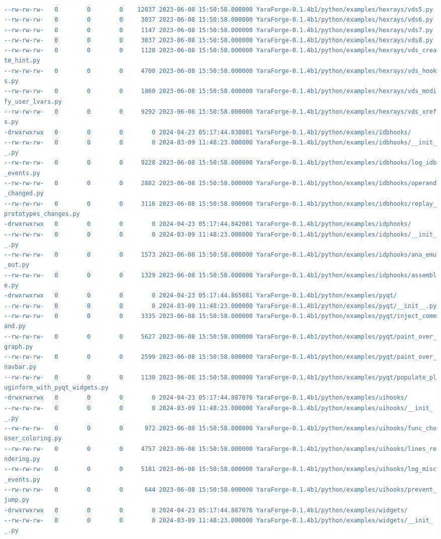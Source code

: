 ```diff
--rw-rw-rw-   0        0        0    12037 2023-06-08 15:50:58.000000 YaraForge-0.1.4b1/python/examples/hexrays/vds5.py
--rw-rw-rw-   0        0        0     3037 2023-06-08 15:50:58.000000 YaraForge-0.1.4b1/python/examples/hexrays/vds6.py
--rw-rw-rw-   0        0        0     1147 2023-06-08 15:50:58.000000 YaraForge-0.1.4b1/python/examples/hexrays/vds7.py
--rw-rw-rw-   0        0        0     3037 2023-06-08 15:50:58.000000 YaraForge-0.1.4b1/python/examples/hexrays/vds8.py
--rw-rw-rw-   0        0        0     1128 2023-06-08 15:50:58.000000 YaraForge-0.1.4b1/python/examples/hexrays/vds_create_hint.py
--rw-rw-rw-   0        0        0     4700 2023-06-08 15:50:58.000000 YaraForge-0.1.4b1/python/examples/hexrays/vds_hooks.py
--rw-rw-rw-   0        0        0     1860 2023-06-08 15:50:58.000000 YaraForge-0.1.4b1/python/examples/hexrays/vds_modify_user_lvars.py
--rw-rw-rw-   0        0        0     9292 2023-06-08 15:50:58.000000 YaraForge-0.1.4b1/python/examples/hexrays/vds_xrefs.py
-drwxrwxrwx   0        0        0        0 2024-04-23 05:17:44.830081 YaraForge-0.1.4b1/python/examples/idbhooks/
--rw-rw-rw-   0        0        0        0 2024-03-09 11:48:23.000000 YaraForge-0.1.4b1/python/examples/idbhooks/__init__.py
--rw-rw-rw-   0        0        0     9228 2023-06-08 15:50:58.000000 YaraForge-0.1.4b1/python/examples/idbhooks/log_idb_events.py
--rw-rw-rw-   0        0        0     2882 2023-06-08 15:50:58.000000 YaraForge-0.1.4b1/python/examples/idbhooks/operand_changed.py
--rw-rw-rw-   0        0        0     3116 2023-06-08 15:50:58.000000 YaraForge-0.1.4b1/python/examples/idbhooks/replay_prototypes_changes.py
-drwxrwxrwx   0        0        0        0 2024-04-23 05:17:44.842081 YaraForge-0.1.4b1/python/examples/idphooks/
--rw-rw-rw-   0        0        0        0 2024-03-09 11:48:23.000000 YaraForge-0.1.4b1/python/examples/idphooks/__init__.py
--rw-rw-rw-   0        0        0     1573 2023-06-08 15:50:58.000000 YaraForge-0.1.4b1/python/examples/idphooks/ana_emu_out.py
--rw-rw-rw-   0        0        0     1329 2023-06-08 15:50:58.000000 YaraForge-0.1.4b1/python/examples/idphooks/assemble.py
-drwxrwxrwx   0        0        0        0 2024-04-23 05:17:44.865081 YaraForge-0.1.4b1/python/examples/pyqt/
--rw-rw-rw-   0        0        0        0 2024-03-09 11:48:23.000000 YaraForge-0.1.4b1/python/examples/pyqt/__init__.py
--rw-rw-rw-   0        0        0     3335 2023-06-08 15:50:58.000000 YaraForge-0.1.4b1/python/examples/pyqt/inject_command.py
--rw-rw-rw-   0        0        0     5627 2023-06-08 15:50:58.000000 YaraForge-0.1.4b1/python/examples/pyqt/paint_over_graph.py
--rw-rw-rw-   0        0        0     2599 2023-06-08 15:50:58.000000 YaraForge-0.1.4b1/python/examples/pyqt/paint_over_navbar.py
--rw-rw-rw-   0        0        0     1130 2023-06-08 15:50:58.000000 YaraForge-0.1.4b1/python/examples/pyqt/populate_pluginform_with_pyqt_widgets.py
-drwxrwxrwx   0        0        0        0 2024-04-23 05:17:44.887076 YaraForge-0.1.4b1/python/examples/uihooks/
--rw-rw-rw-   0        0        0        0 2024-03-09 11:48:23.000000 YaraForge-0.1.4b1/python/examples/uihooks/__init__.py
--rw-rw-rw-   0        0        0      972 2023-06-08 15:50:58.000000 YaraForge-0.1.4b1/python/examples/uihooks/func_chooser_coloring.py
--rw-rw-rw-   0        0        0     4757 2023-06-08 15:50:58.000000 YaraForge-0.1.4b1/python/examples/uihooks/lines_rendering.py
--rw-rw-rw-   0        0        0     5181 2023-06-08 15:50:58.000000 YaraForge-0.1.4b1/python/examples/uihooks/log_misc_events.py
--rw-rw-rw-   0        0        0      644 2023-06-08 15:50:58.000000 YaraForge-0.1.4b1/python/examples/uihooks/prevent_jump.py
-drwxrwxrwx   0        0        0        0 2024-04-23 05:17:44.887076 YaraForge-0.1.4b1/python/examples/widgets/
--rw-rw-rw-   0        0        0        0 2024-03-09 11:48:23.000000 YaraForge-0.1.4b1/python/examples/widgets/__init__.py
```